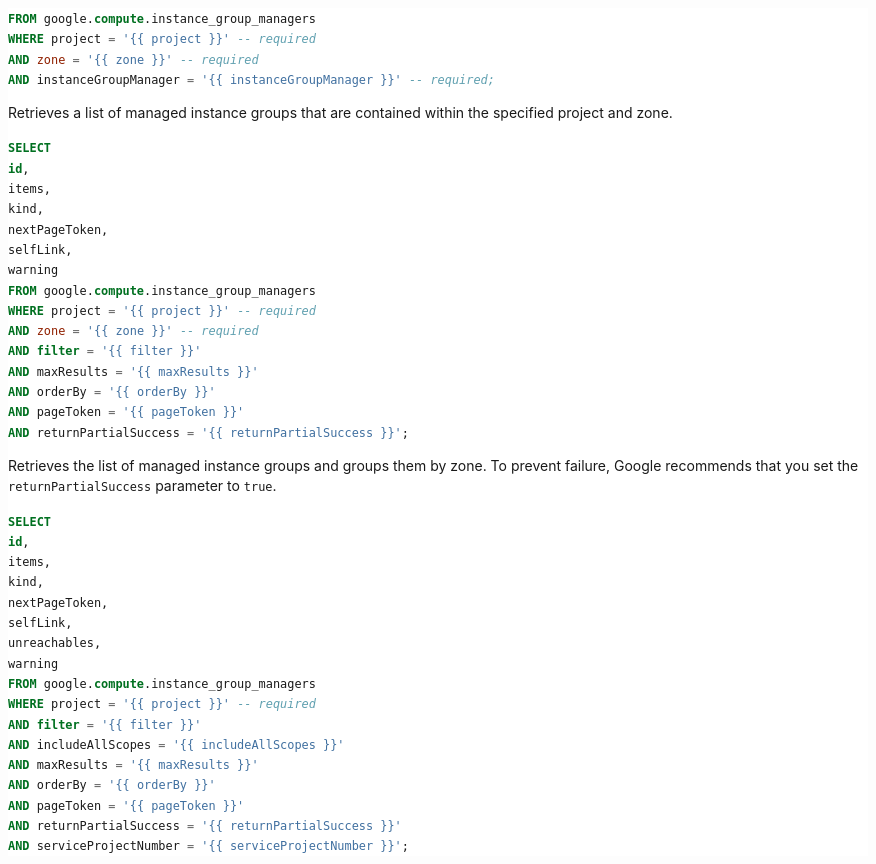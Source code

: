 ```sql
FROM google.compute.instance_group_managers
WHERE project = '{{ project }}' -- required
AND zone = '{{ zone }}' -- required
AND instanceGroupManager = '{{ instanceGroupManager }}' -- required;
```
</TabItem>
<TabItem value="list">

Retrieves a list of managed instance groups that are contained within the specified project and zone.

```sql
SELECT
id,
items,
kind,
nextPageToken,
selfLink,
warning
FROM google.compute.instance_group_managers
WHERE project = '{{ project }}' -- required
AND zone = '{{ zone }}' -- required
AND filter = '{{ filter }}'
AND maxResults = '{{ maxResults }}'
AND orderBy = '{{ orderBy }}'
AND pageToken = '{{ pageToken }}'
AND returnPartialSuccess = '{{ returnPartialSuccess }}';
```
</TabItem>
<TabItem value="aggregated_list">

Retrieves the list of managed instance groups and groups them by zone. To prevent failure, Google recommends that you set the `returnPartialSuccess` parameter to `true`.

```sql
SELECT
id,
items,
kind,
nextPageToken,
selfLink,
unreachables,
warning
FROM google.compute.instance_group_managers
WHERE project = '{{ project }}' -- required
AND filter = '{{ filter }}'
AND includeAllScopes = '{{ includeAllScopes }}'
AND maxResults = '{{ maxResults }}'
AND orderBy = '{{ orderBy }}'
AND pageToken = '{{ pageToken }}'
AND returnPartialSuccess = '{{ returnPartialSuccess }}'
AND serviceProjectNumber = '{{ serviceProjectNumber }}';
```
</TabItem>
</Tabs>
